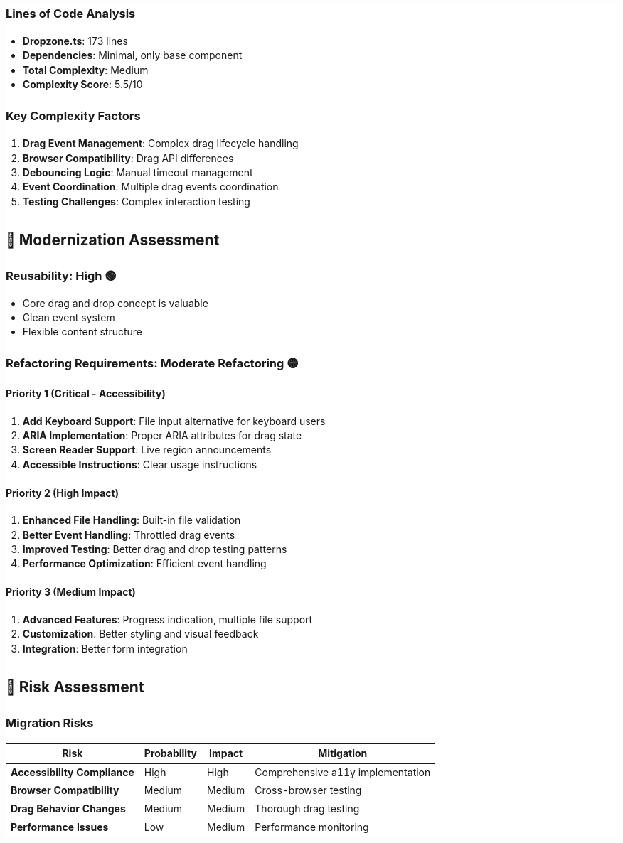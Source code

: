 ### Lines of Code Analysis

- **Dropzone.ts**: 173 lines
- **Dependencies**: Minimal, only base component
- **Total Complexity**: Medium
- **Complexity Score**: 5.5/10

### Key Complexity Factors

1. **Drag Event Management**: Complex drag lifecycle handling
2. **Browser Compatibility**: Drag API differences
3. **Debouncing Logic**: Manual timeout management
4. **Event Coordination**: Multiple drag events coordination
5. **Testing Challenges**: Complex interaction testing

## 🔄 Modernization Assessment

### Reusability: **High** 🟢

- Core drag and drop concept is valuable
- Clean event system
- Flexible content structure

### Refactoring Requirements: **Moderate Refactoring** 🟡

#### Priority 1 (Critical - Accessibility)

1. **Add Keyboard Support**: File input alternative for keyboard users
2. **ARIA Implementation**: Proper ARIA attributes for drag state
3. **Screen Reader Support**: Live region announcements
4. **Accessible Instructions**: Clear usage instructions

#### Priority 2 (High Impact)

1. **Enhanced File Handling**: Built-in file validation
2. **Better Event Handling**: Throttled drag events
3. **Improved Testing**: Better drag and drop testing patterns
4. **Performance Optimization**: Efficient event handling

#### Priority 3 (Medium Impact)

1. **Advanced Features**: Progress indication, multiple file support
2. **Customization**: Better styling and visual feedback
3. **Integration**: Better form integration

## 🚧 Risk Assessment

### Migration Risks

| Risk                         | Probability | Impact | Mitigation                        |
| ---------------------------- | ----------- | ------ | --------------------------------- |
| **Accessibility Compliance** | High        | High   | Comprehensive a11y implementation |
| **Browser Compatibility**    | Medium      | Medium | Cross-browser testing             |
| **Drag Behavior Changes**    | Medium      | Medium | Thorough drag testing             |
| **Performance Issues**       | Low         | Medium | Performance monitoring            |
